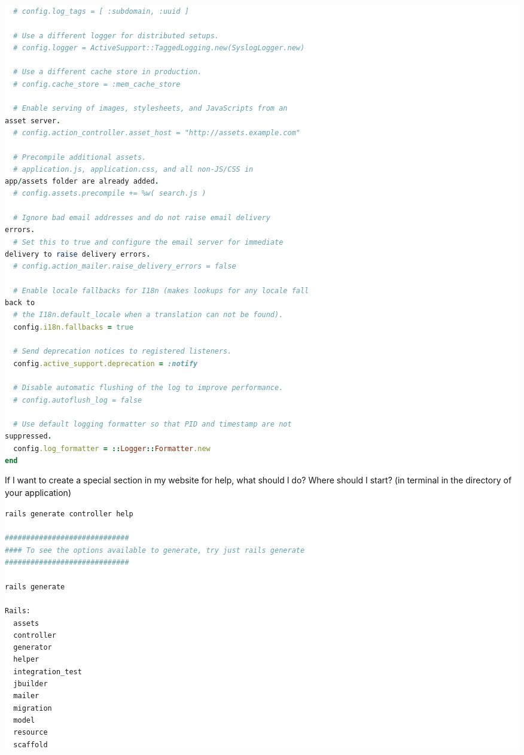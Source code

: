 ```ruby
  # config.log_tags = [ :subdomain, :uuid ]

  # Use a different logger for distributed setups.
  # config.logger = ActiveSupport::TaggedLogging.new(SyslogLogger.new)

  # Use a different cache store in production.
  # config.cache_store = :mem_cache_store

  # Enable serving of images, stylesheets, and JavaScripts from an
asset server.
  # config.action_controller.asset_host = "http://assets.example.com"

  # Precompile additional assets.
  # application.js, application.css, and all non-JS/CSS in
app/assets folder are already added.
  # config.assets.precompile += %w( search.js )

  # Ignore bad email addresses and do not raise email delivery
errors.
  # Set this to true and configure the email server for immediate
delivery to raise delivery errors.
  # config.action_mailer.raise_delivery_errors = false

  # Enable locale fallbacks for I18n (makes lookups for any locale fall
back to
  # the I18n.default_locale when a translation can not be found).
  config.i18n.fallbacks = true

  # Send deprecation notices to registered listeners.
  config.active_support.deprecation = :notify

  # Disable automatic flushing of the log to improve performance.
  # config.autoflush_log = false

  # Use default logging formatter so that PID and timestamp are not
suppressed.
  config.log_formatter = ::Logger::Formatter.new
end
```  
If I want to create a special section in my website for help, what
should I do? Where should I start? (in terminal in the directory of your
application)
```bash
rails generate controller help  

#############################
#### To see the options available to generate, try just rails generate
#############################

rails generate

Rails:
  assets
  controller
  generator
  helper
  integration_test
  jbuilder
  mailer
  migration
  model
  resource
  scaffold
```